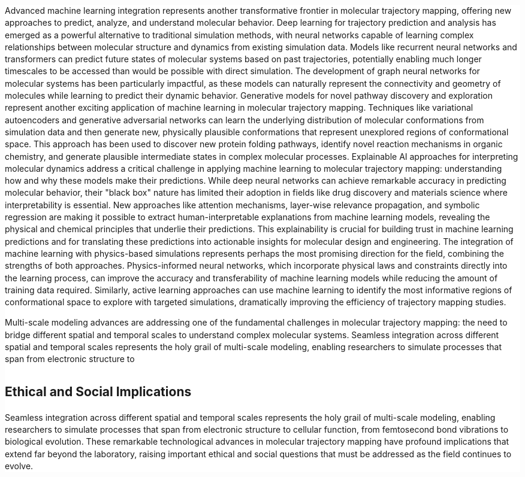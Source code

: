 Advanced machine learning integration represents another transformative frontier in molecular trajectory mapping, offering new approaches to predict, analyze, and understand molecular behavior. Deep learning for trajectory prediction and analysis has emerged as a powerful alternative to traditional simulation methods, with neural networks capable of learning complex relationships between molecular structure and dynamics from existing simulation data. Models like recurrent neural networks and transformers can predict future states of molecular systems based on past trajectories, potentially enabling much longer timescales to be accessed than would be possible with direct simulation. The development of graph neural networks for molecular systems has been particularly impactful, as these models can naturally represent the connectivity and geometry of molecules while learning to predict their dynamic behavior. Generative models for novel pathway discovery and exploration represent another exciting application of machine learning in molecular trajectory mapping. Techniques like variational autoencoders and generative adversarial networks can learn the underlying distribution of molecular conformations from simulation data and then generate new, physically plausible conformations that represent unexplored regions of conformational space. This approach has been used to discover new protein folding pathways, identify novel reaction mechanisms in organic chemistry, and generate plausible intermediate states in complex molecular processes. Explainable AI approaches for interpreting molecular dynamics address a critical challenge in applying machine learning to molecular trajectory mapping: understanding how and why these models make their predictions. While deep neural networks can achieve remarkable accuracy in predicting molecular behavior, their "black box" nature has limited their adoption in fields like drug discovery and materials science where interpretability is essential. New approaches like attention mechanisms, layer-wise relevance propagation, and symbolic regression are making it possible to extract human-interpretable explanations from machine learning models, revealing the physical and chemical principles that underlie their predictions. This explainability is crucial for building trust in machine learning predictions and for translating these predictions into actionable insights for molecular design and engineering. The integration of machine learning with physics-based simulations represents perhaps the most promising direction for the field, combining the strengths of both approaches. Physics-informed neural networks, which incorporate physical laws and constraints directly into the learning process, can improve the accuracy and transferability of machine learning models while reducing the amount of training data required. Similarly, active learning approaches can use machine learning to identify the most informative regions of conformational space to explore with targeted simulations, dramatically improving the efficiency of trajectory mapping studies.

Multi-scale modeling advances are addressing one of the fundamental challenges in molecular trajectory mapping: the need to bridge different spatial and temporal scales to understand complex molecular systems. Seamless integration across different spatial and temporal scales represents the holy grail of multi-scale modeling, enabling researchers to simulate processes that span from electronic structure to

## Ethical and Social Implications

Seamless integration across different spatial and temporal scales represents the holy grail of multi-scale modeling, enabling researchers to simulate processes that span from electronic structure to cellular function, from femtosecond bond vibrations to biological evolution. These remarkable technological advances in molecular trajectory mapping have profound implications that extend far beyond the laboratory, raising important ethical and social questions that must be addressed as the field continues to evolve.
